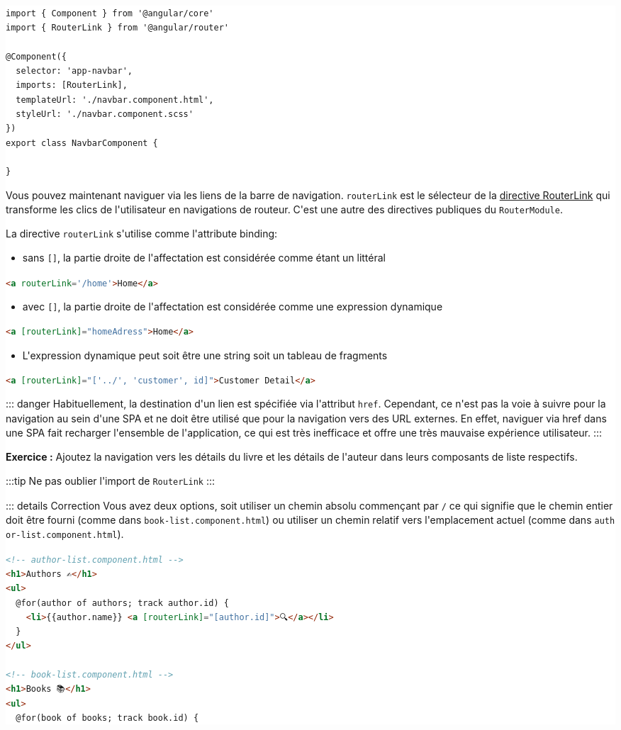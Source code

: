 ```ts{6}
import { Component } from '@angular/core'
import { RouterLink } from '@angular/router'

@Component({
  selector: 'app-navbar',
  imports: [RouterLink],
  templateUrl: './navbar.component.html',
  styleUrl: './navbar.component.scss'
})
export class NavbarComponent {

}
```
</CodeGroupItem>
</CodeGroup>

Vous pouvez maintenant naviguer via les liens de la barre de navigation. `routerLink` est le sélecteur de la [directive RouterLink](https://angular.dev/api/router/RouterLink) qui transforme les clics de l'utilisateur en navigations de routeur. C'est une autre des directives publiques du `RouterModule`.

La directive `routerLink` s'utilise comme l'attribute binding:
- sans `[]`, la partie droite de l'affectation est considérée comme étant un littéral
```html
<a routerLink='/home'>Home</a>
```
- avec `[]`, la partie droite de l'affectation est considérée comme une expression dynamique
```html
<a [routerLink]="homeAdress">Home</a>
```
- L'expression dynamique peut soit être une string soit un tableau de fragments
```html
<a [routerLink]="['../', 'customer', id]">Customer Detail</a>
```

::: danger
Habituellement, la destination d'un lien est spécifiée via l'attribut `href`. Cependant, ce n'est pas la voie à suivre pour la navigation au sein d'une SPA et ne doit être utilisé que pour la navigation vers des URL externes. En effet, naviguer via href dans une SPA fait recharger l'ensemble de l'application, ce qui est très inefficace et offre une très mauvaise expérience utilisateur.
:::

**Exercice :** Ajoutez la navigation vers les détails du livre et les détails de l'auteur dans leurs composants de liste respectifs.

:::tip
Ne pas oublier l'import de `RouterLink`
:::

::: details Correction
Vous avez deux options, soit utiliser un chemin absolu commençant par `/` ce qui signifie que le chemin entier doit être fourni (comme dans `book-list.component.html`) ou utiliser un chemin relatif vers l'emplacement actuel (comme dans `author-list.component.html`).

```html
<!-- author-list.component.html -->
<h1>Authors ✍️</h1>
<ul>
  @for(author of authors; track author.id) {
    <li>{{author.name}} <a [routerLink]="[author.id]">🔍</a></li>
  }
</ul>

<!-- book-list.component.html -->
<h1>Books 📚</h1>
<ul>
  @for(book of books; track book.id) {
```